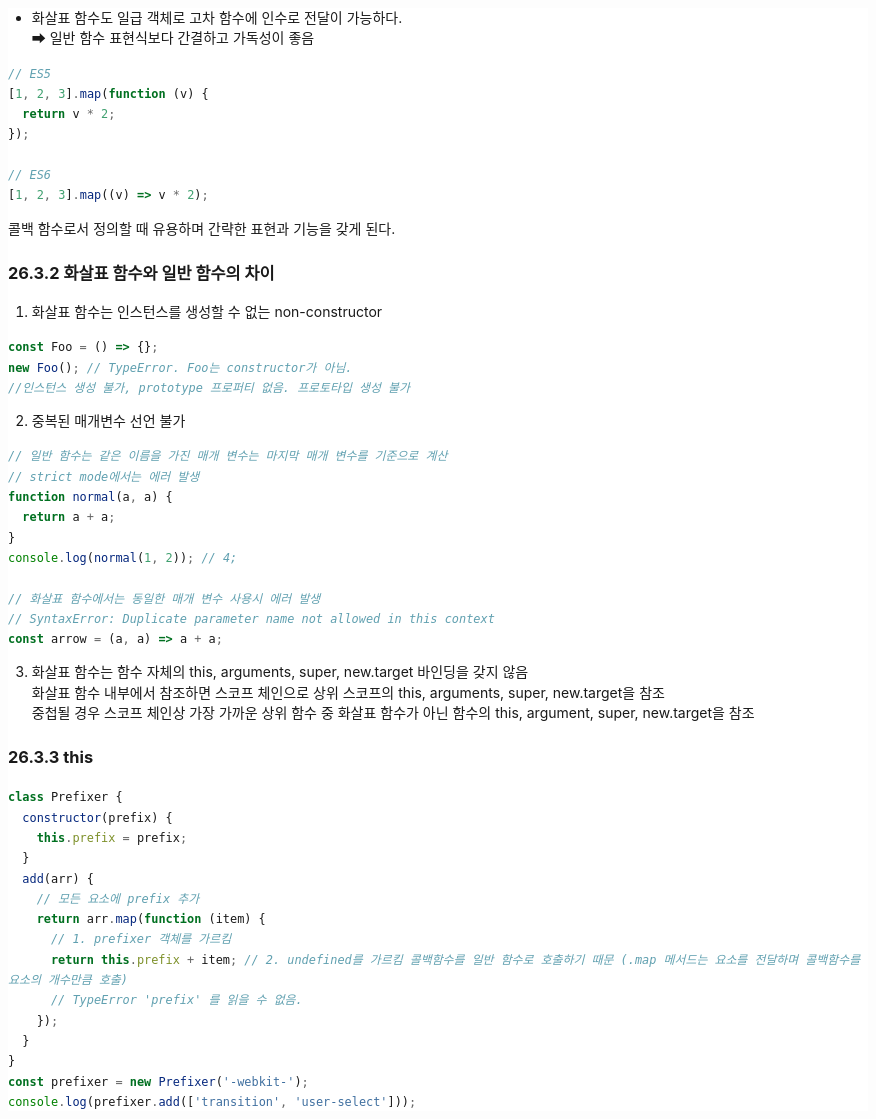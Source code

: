 - 화살표 함수도 일급 객체로 고차 함수에 인수로 전달이 가능하다. </br>
  ➡ 일반 함수 표현식보다 간결하고 가독성이 좋음

```js
// ES5
[1, 2, 3].map(function (v) {
  return v * 2;
});

// ES6
[1, 2, 3].map((v) => v * 2);
```

콜백 함수로서 정의할 때 유용하며 간략한 표현과 기능을 갖게 된다.

### 26.3.2 화살표 함수와 일반 함수의 차이

1. 화살표 함수는 인스턴스를 생성할 수 없는 non-constructor

```js
const Foo = () => {};
new Foo(); // TypeError. Foo는 constructor가 아님.
//인스턴스 생성 불가, prototype 프로퍼티 없음. 프로토타입 생성 불가
```

2. 중복된 매개변수 선언 불가

```js
// 일반 함수는 같은 이름을 가진 매개 변수는 마지막 매개 변수를 기준으로 계산
// strict mode에서는 에러 발생
function normal(a, a) {
  return a + a;
}
console.log(normal(1, 2)); // 4;

// 화살표 함수에서는 동일한 매개 변수 사용시 에러 발생
// SyntaxError: Duplicate parameter name not allowed in this context
const arrow = (a, a) => a + a;
```

3. 화살표 함수는 함수 자체의 this, arguments, super, new.target 바인딩을 갖지 않음 </br>
   화살표 함수 내부에서 참조하면 스코프 체인으로 상위 스코프의 this, arguments, super, new.target을 참조</br>
   중첩될 경우 스코프 체인상 가장 가까운 상위 함수 중 화살표 함수가 아닌 함수의 this, argument, super, new.target을 참조

### 26.3.3 this

```js
class Prefixer {
  constructor(prefix) {
    this.prefix = prefix;
  }
  add(arr) {
    // 모든 요소에 prefix 추가
    return arr.map(function (item) {
      // 1. prefixer 객체를 가르킴
      return this.prefix + item; // 2. undefined를 가르킴 콜백함수를 일반 함수로 호출하기 때문 (.map 메서드는 요소를 전달하며 콜백함수를 요소의 개수만큼 호출)
      // TypeError 'prefix' 를 읽을 수 없음.
    });
  }
}
const prefixer = new Prefixer('-webkit-');
console.log(prefixer.add(['transition', 'user-select']));
```
